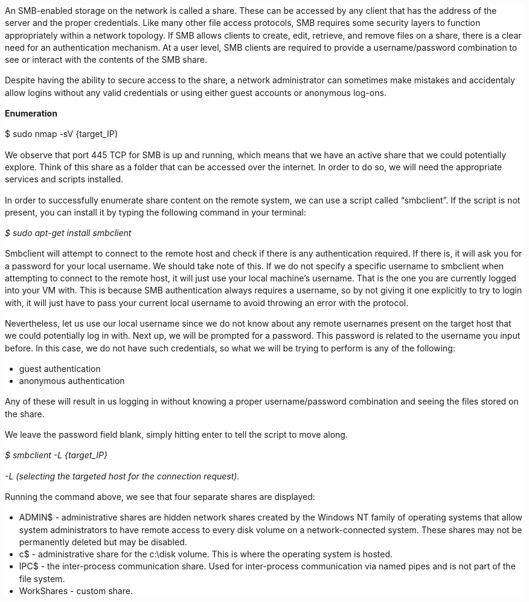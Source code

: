 An SMB-enabled storage on the network is called a share. These can be accessed by any client that has the address of the server and the proper credentials. Like many other file access protocols, SMB requires some security layers to function appropriately within a network topology. If SMB allows clients to create, edit, retrieve, and remove files on a share, there is a clear need for an authentication mechanism. At a user level, SMB clients are required to provide a username/password combination to see or interact with the contents of the SMB share.

Despite having the ability to secure access to the share, a network administrator can sometimes make mistakes and accidentaly allow logins without any valid credentials or using either guest accounts or anonymous log-ons.

**Enumeration**

$ sudo nmap -sV {target_IP}

We observe that port 445 TCP for SMB is up and running, which means that we have an active share that we could potentially explore. Think of this share as a folder that can be accessed over the internet. In order to do so, we will need the appropriate services and scripts installed.

In order to successfully enumerate share content on the remote system, we can use a script called “smbclient”. If the script is not present, you can install it by typing the following command in your terminal:

_$ sudo apt-get install smbclient_

Smbclient will attempt to connect to the remote host and check if there is any authentication required. If there is, it will ask you for a password for your local username. We should take note of this. If we do not specify a specific username to smbclient when attempting to connect to the remote host, it will just use your local machine’s username. That is the one you are currently logged into your VM with. This is because SMB authentication always requires a username, so by not giving it one explicitly to try to login with, it will just have to pass your current local username to avoid throwing an error with the protocol.

Nevertheless, let us use our local username since we do not know about any remote usernames present on the target host that we could potentially log in with. Next up, we will be prompted for a password. This password is related to the username you input before. In this case, we do not have such credentials, so what we will be trying to perform is any of the following:

-   guest authentication
-   anonymous authentication

Any of these will result in us logging in without knowing a proper username/password combination and seeing the files stored on the share.

We leave the password field blank, simply hitting enter to tell the script to move along.

_$ smbclient -L {target_IP}_

_-L (selecting the targeted host for the connection request)._

Running the command above, we see that four separate shares are displayed:

-   ADMIN$ - administrative shares are hidden network shares created by the Windows NT family of operating systems that allow system administrators to have remote access to every disk volume on a network-connected system. These shares may not be permanently deleted but may be disabled.
-   c$ - administrative share for the c:\disk volume. This is where the operating system is hosted.
-   IPC$ - the inter-process communication share. Used for inter-process communication via named pipes and is not part of the file system.
-   WorkShares - custom share.
